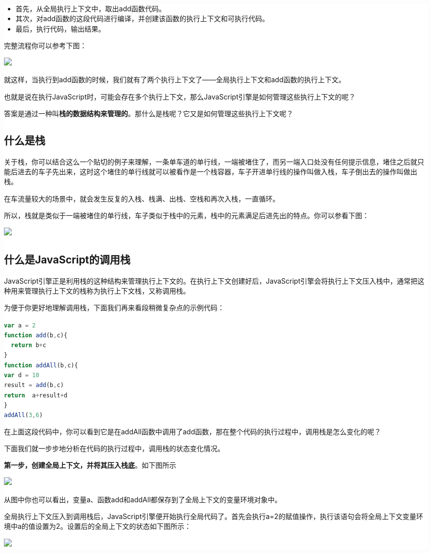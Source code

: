 - 首先，从全局执行上下文中，取出add函数代码。
- 其次，对add函数的这段代码进行编译，并创建该函数的执行上下文和可执行代码。
- 最后，执行代码，输出结果。

完整流程你可以参考下图：

![](https://static001.geekbang.org/resource/image/53/ca/537efd9e96771dc50737117e615533ca.png)

就这样，当执行到add函数的时候，我们就有了两个执行上下文了——全局执行上下文和add函数的执行上下文。

也就是说在执行JavaScript时，可能会存在多个执行上下文，那么JavaScript引擎是如何管理这些执行上下文的呢？

答案是通过一种叫**栈的数据结构来管理的**。那什么是栈呢？它又是如何管理这些执行上下文呢？

## 什么是栈

关于栈，你可以结合这么一个贴切的例子来理解，一条单车道的单行线，一端被堵住了，而另一端入口处没有任何提示信息，堵住之后就只能后进去的车子先出来，这时这个堵住的单行线就可以被看作是一个栈容器，车子开进单行线的操作叫做入栈，车子倒出去的操作叫做出栈。

在车流量较大的场景中，就会发生反复的入栈、栈满、出栈、空栈和再次入栈，一直循环。

所以，栈就是类似于一端被堵住的单行线，车子类似于栈中的元素，栈中的元素满足后进先出的特点。你可以参看下图：

![](https://static001.geekbang.org/resource/image/5e/05/5e2bb65019053abfd5e7710e41d1b405.png)

## 什么是JavaScript的调用栈

JavaScript引擎正是利用栈的这种结构来管理执行上下文的。在执行上下文创建好后，JavaScript引擎会将执行上下文压入栈中，通常把这种用来管理执行上下文的栈称为执行上下文栈，又称调用栈。

为便于你更好地理解调用栈，下面我们再来看段稍微复杂点的示例代码：

```js
var a = 2
function add(b,c){
  return b+c
}
function addAll(b,c){
var d = 10
result = add(b,c)
return  a+result+d
}
addAll(3,6)
```

在上面这段代码中，你可以看到它是在addAll函数中调用了add函数，那在整个代码的执行过程中，调用栈是怎么变化的呢？

下面我们就一步步地分析在代码的执行过程中，调用栈的状态变化情况。

**第一步，创建全局上下文，并将其压入栈底**。如下图所示

![](https://static001.geekbang.org/resource/image/a5/1d/a5d7ec1f8f296412acc045835b85431d.png)

从图中你也可以看出，变量a、函数add和addAll都保存到了全局上下文的变量环境对象中。

全局执行上下文压入到调用栈后，JavaScript引擎便开始执行全局代码了。首先会执行a=2的赋值操作，执行该语句会将全局上下文变量环境中a的值设置为2。设置后的全局上下文的状态如下图所示：

![](https://static001.geekbang.org/resource/image/1d/1d/1d50269dbc5b4c69f83662ecdd977b1d.png)

